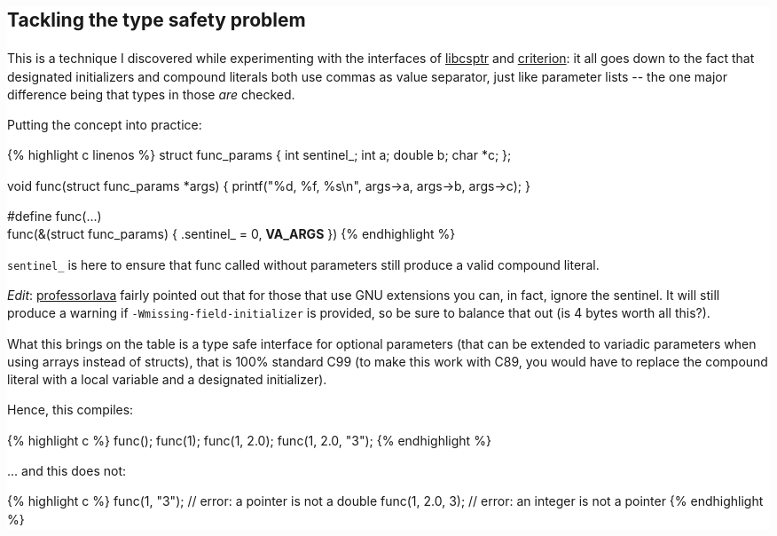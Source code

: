 ## Tackling the type safety problem

This is a technique I discovered while experimenting with the interfaces
of [libcsptr][libcsptr] and [criterion][criterion]: it all goes down to
the fact that designated initializers and compound literals both use
commas as value separator, just like parameter lists -- the one major
difference being that types in those *are* checked.

Putting the concept into practice:

{% highlight c linenos %}
struct func_params {
    int sentinel_;
    int a;
    double b;
    char *c;
};

void func(struct func_params *args) {
    printf("%d, %f, %s\n", args->a, args->b, args->c);
}

#define func(...) \
    func(&(struct func_params) { .sentinel_ = 0, __VA_ARGS__ })
{% endhighlight %}

`sentinel_` is here to ensure that func called without parameters still
produce a valid compound literal.

*Edit*: [professorlava](http://snaipe.me/c/preprocessor/varargs/#comment-2070555044)
fairly pointed out that for those that use GNU extensions you can, in fact, ignore
the sentinel. It will still produce a warning if `-Wmissing-field-initializer` is
provided, so be sure to balance that out (is 4 bytes worth all this?).

What this brings on the table is a type safe interface for optional
parameters (that can be extended to variadic parameters when using arrays
instead of structs), that is 100% standard C99 (to make this work with
C89, you would have to replace the compound literal with a local variable
and a designated initializer).

Hence, this compiles:

{% highlight c %}
func();
func(1);
func(1, 2.0);
func(1, 2.0, "3");
{% endhighlight %}

... and this does not:

{% highlight c %}
func(1, "3"); // error: a pointer is not a double
func(1, 2.0, 3); // error: an integer is not a pointer
{% endhighlight %}


[libcsptr]: https://github.com/Snaipe/c-smart-pointers.git
[criterion]: https://github.com/Snaipe/Criterion.git
[libcsptr-varargs]: https://github.com/Snaipe/c-smart-pointers/blob/8b7ead6a9e10f4eb5174b6292b5fb3db65d9443a/include/csptr/vararg.h